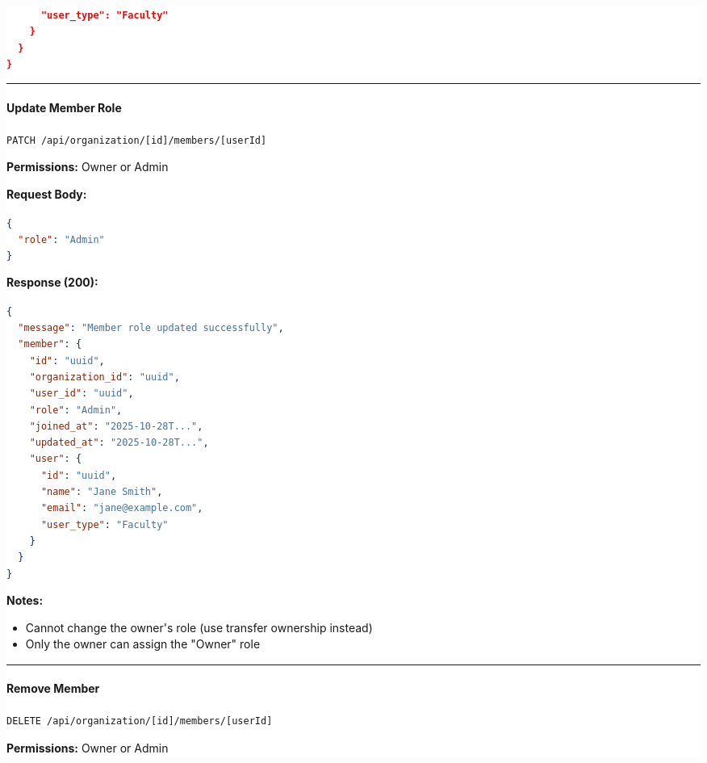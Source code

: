 ```json
      "user_type": "Faculty"
    }
  }
}
```

---

#### Update Member Role
```
PATCH /api/organization/[id]/members/[userId]
```

**Permissions:** Owner or Admin

**Request Body:**
```json
{
  "role": "Admin"
}
```

**Response (200):**
```json
{
  "message": "Member role updated successfully",
  "member": {
    "id": "uuid",
    "organization_id": "uuid",
    "user_id": "uuid",
    "role": "Admin",
    "joined_at": "2025-10-28T...",
    "updated_at": "2025-10-28T...",
    "user": {
      "id": "uuid",
      "name": "Jane Smith",
      "email": "jane@example.com",
      "user_type": "Faculty"
    }
  }
}
```

**Notes:**
- Cannot change the owner's role (use transfer ownership instead)
- Only the owner can assign the "Owner" role

---

#### Remove Member
```
DELETE /api/organization/[id]/members/[userId]
```

**Permissions:** Owner or Admin
